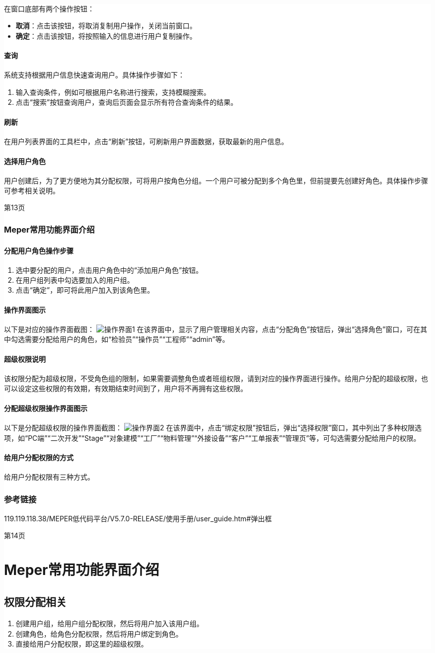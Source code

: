 在窗口底部有两个操作按钮：
- **取消**：点击该按钮，将取消复制用户操作，关闭当前窗口。
- **确定**：点击该按钮，将按照输入的信息进行用户复制操作。

#### 查询
系统支持根据用户信息快速查询用户。具体操作步骤如下：
1. 输入查询条件，例如可根据用户名称进行搜索，支持模糊搜索。
2. 点击“搜索”按钮查询用户，查询后页面会显示所有符合查询条件的结果。

#### 刷新
在用户列表界面的工具栏中，点击“刷新”按钮，可刷新用户界面数据，获取最新的用户信息。

#### 选择用户角色
用户创建后，为了更方便地为其分配权限，可将用户按角色分组。一个用户可被分配到多个角色里，但前提要先创建好角色。具体操作步骤可参考相关说明。 

第13页

### Meper常用功能界面介绍

#### 分配用户角色操作步骤
1. 选中要分配的用户，点击用户角色中的“添加用户角色”按钮。
2. 在用户组列表中勾选要加入的用户组。
3. 点击“确定”，即可将此用户加入到该角色里。

#### 操作界面图示
以下是对应的操作界面截图：
![操作界面1](1.3_2.png)
在该界面中，显示了用户管理相关内容，点击“分配角色”按钮后，弹出“选择角色”窗口，可在其中勾选需要分配给用户的角色，如“检验员”“操作员”“工程师”“admin”等。

#### 超级权限说明
该权限分配为超级权限，不受角色组的限制，如果需要调整角色或者班组权限，请到对应的操作界面进行操作。给用户分配的超级权限，也可以设定这些权限的有效期，有效期结束时间到了，用户将不再拥有这些权限。

#### 分配超级权限操作界面图示
以下是分配超级权限的操作界面截图：
![操作界面2](1.3_1.png)
在该界面中，点击“绑定权限”按钮后，弹出“选择权限”窗口，其中列出了多种权限选项，如“PC端”“二次开发”“Stage”“对象建模”“工厂”“物料管理”“外接设备”“客户”“工单报表”“管理页”等，可勾选需要分配给用户的权限。

#### 给用户分配权限的方式
给用户分配权限有三种方式。

### 参考链接
119.119.118.38/MEPER低代码平台/V5.7.0-RELEASE/使用手册/user_guide.htm#弹出框 

第14页

# Meper常用功能界面介绍

## 权限分配相关
1. 创建用户组，给用户组分配权限，然后将用户加入该用户组。
2. 创建角色，给角色分配权限，然后将用户绑定到角色。
3. 直接给用户分配权限，即这里的超级权限。
